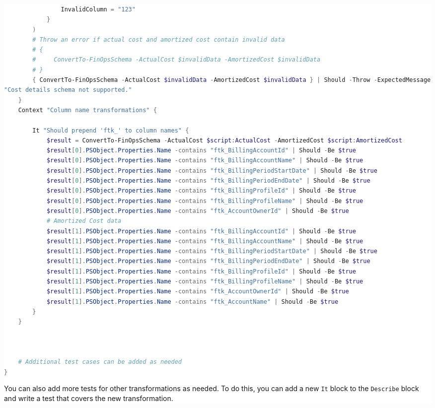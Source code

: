 ```powershell
                InvalidColumn = "123"
            }
        )
        # Throw an error if actual cost and amortized cost contain invalid data
        # { 
        #     ConvertTo-FinOpsSchema -ActualCost $invalidData -AmortizedCost $invalidData
        # }
        { ConvertTo-FinOpsSchema -ActualCost $invalidData -AmortizedCost $invalidData } | Should -Throw -ExpectedMessage "Cost details schema not supported."
    }
    Context "Column name transformations" {

        It "Should prepend 'ftk_' to column names" {
            $result = ConvertTo-FinOpsSchema -ActualCost $script:ActualCost -AmortizedCost $script:AmortizedCost
            $result[0].PSObject.Properties.Name -contains "ftk_BillingAccountId" | Should -Be $true
            $result[0].PSObject.Properties.Name -contains "ftk_BillingAccountName" | Should -Be $true
            $result[0].PSObject.Properties.Name -contains "ftk_BillingPeriodStartDate" | Should -Be $true
            $result[0].PSObject.Properties.Name -contains "ftk_BillingPeriodEndDate" | Should -Be $true
            $result[0].PSObject.Properties.Name -contains "ftk_BillingProfileId" | Should -Be $true
            $result[0].PSObject.Properties.Name -contains "ftk_BillingProfileName" | Should -Be $true
            $result[0].PSObject.Properties.Name -contains "ftk_AccountOwnerId" | Should -Be $true
            # Amortized Cost data
            $result[1].PSObject.Properties.Name -contains "ftk_BillingAccountId" | Should -Be $true
            $result[1].PSObject.Properties.Name -contains "ftk_BillingAccountName" | Should -Be $true
            $result[1].PSObject.Properties.Name -contains "ftk_BillingPeriodStartDate" | Should -Be $true
            $result[1].PSObject.Properties.Name -contains "ftk_BillingPeriodEndDate" | Should -Be $true
            $result[1].PSObject.Properties.Name -contains "ftk_BillingProfileId" | Should -Be $true
            $result[1].PSObject.Properties.Name -contains "ftk_BillingProfileName" | Should -Be $true
            $result[1].PSObject.Properties.Name -contains "ftk_AccountOwnerId" | Should -Be $true
            $result[1].PSObject.Properties.Name -contains "ftk_AccountName" | Should -Be $true
        }
    }



    # Additional test cases can be added as needed
}
```

You can also add more tests for other transformations as needed. To do this, you can add a new `It` block to the `Describe` block and write a test that covers the new transformation.

